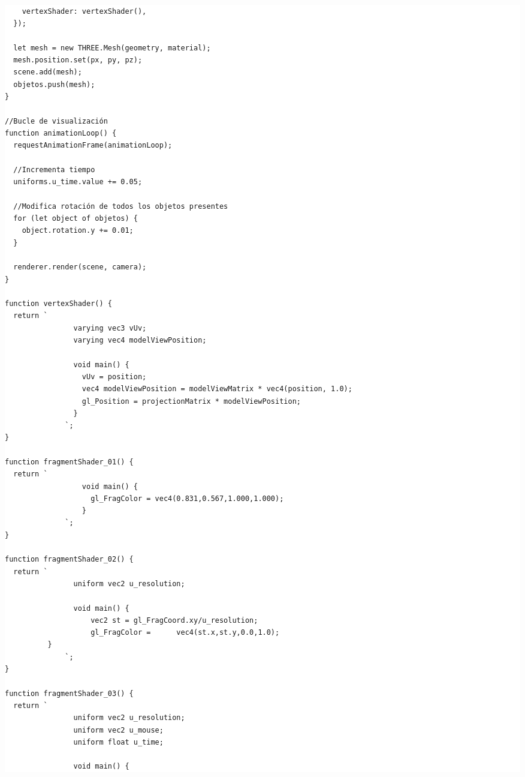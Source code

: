 ```
    vertexShader: vertexShader(),
  });

  let mesh = new THREE.Mesh(geometry, material);
  mesh.position.set(px, py, pz);
  scene.add(mesh);
  objetos.push(mesh);
}

//Bucle de visualización
function animationLoop() {
  requestAnimationFrame(animationLoop);

  //Incrementa tiempo
  uniforms.u_time.value += 0.05;

  //Modifica rotación de todos los objetos presentes
  for (let object of objetos) {
    object.rotation.y += 0.01;
  }

  renderer.render(scene, camera);
}

function vertexShader() {
  return `
				varying vec3 vUv;
				varying vec4 modelViewPosition;

				void main() {
				  vUv = position;
				  vec4 modelViewPosition = modelViewMatrix * vec4(position, 1.0);
				  gl_Position = projectionMatrix * modelViewPosition;
				}
			  `;
}

function fragmentShader_01() {
  return `
				  void main() {
					gl_FragColor = vec4(0.831,0.567,1.000,1.000);
				  }
			  `;
}

function fragmentShader_02() {
  return `
				uniform vec2 u_resolution;

				void main() {
					vec2 st = gl_FragCoord.xy/u_resolution;
					gl_FragColor = 		vec4(st.x,st.y,0.0,1.0);
          }
			  `;
}

function fragmentShader_03() {
  return `
				uniform vec2 u_resolution;
				uniform vec2 u_mouse;
				uniform float u_time;

				void main() {
```